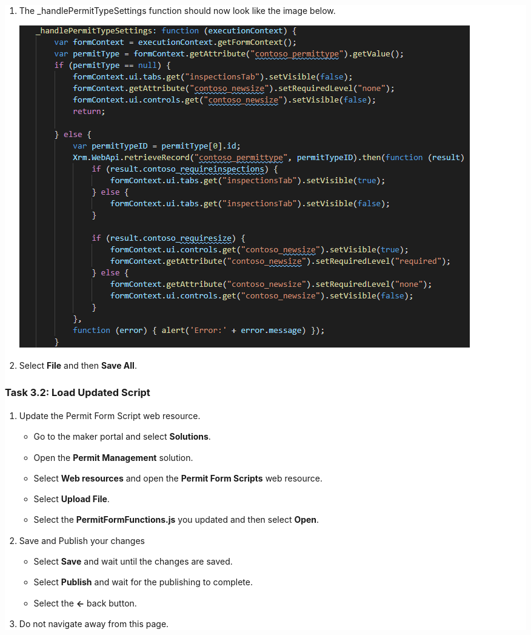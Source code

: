 1. The _handlePermitTypeSettings function should now look like the image below.

    ![Completed handle permit type settings function - screenshot](../images/L08/mod-01-client-scripting-56.png)

1. Select **File** and then **Save All**.

### Task 3.2: Load Updated Script

1. Update the Permit Form Script web resource.

	- Go to the maker portal and select **Solutions**.

	- Open the **Permit Management** solution.
  
	- Select **Web resources** and open the **Permit Form Scripts** web resource.

	- Select **Upload File**.

	- Select the **PermitFormFunctions.js** you updated and then select **Open**.

1. Save and Publish your changes

	- Select **Save** and wait until the changes are saved.

	- Select **Publish** and wait for the publishing to complete.

	- Select the **<-** back button.
  
1. Do not navigate away from this page.
